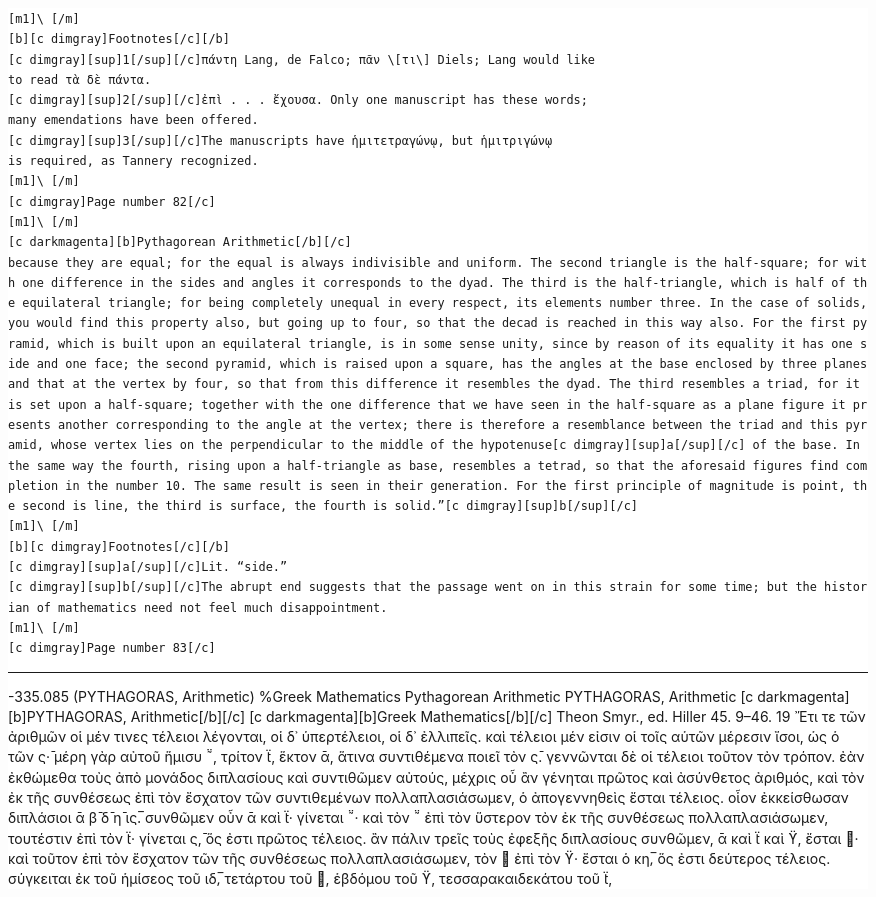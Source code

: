 	[m1]\ [/m]
	[b][c dimgray]Footnotes[/c][/b]
	[c dimgray][sup]1[/sup][/c]πάντη Lang, de Falco; πᾶν \[τι\] Diels; Lang would like
	to read τὰ δὲ πάντα.
	[c dimgray][sup]2[/sup][/c]ἐπὶ . . . ἔχουσα. Only one manuscript has these words;
	many emendations have been offered.
	[c dimgray][sup]3[/sup][/c]The manuscripts have ἡμιτετραγώνῳ, but ἡμιτριγώνῳ
	is required, as Tannery recognized.
	[m1]\ [/m]
	[c dimgray]Page number 82[/c]
	[m1]\ [/m]
	[c darkmagenta][b]Pythagorean Arithmetic[/b][/c]
	because they are equal; for the equal is always indivisible and uniform. The second triangle is the half-square; for with one difference in the sides and angles it corresponds to the dyad. The third is the half-triangle, which is half of the equilateral triangle; for being completely unequal in every respect, its elements number three. In the case of solids, you would find this property also, but going up to four, so that the decad is reached in this way also. For the first pyramid, which is built upon an equilateral triangle, is in some sense unity, since by reason of its equality it has one side and one face; the second pyramid, which is raised upon a square, has the angles at the base enclosed by three planes and that at the vertex by four, so that from this difference it resembles the dyad. The third resembles a triad, for it is set upon a half-square; together with the one difference that we have seen in the half-square as a plane figure it presents another corresponding to the angle at the vertex; there is therefore a resemblance between the triad and this pyramid, whose vertex lies on the perpendicular to the middle of the hypotenuse[c dimgray][sup]a[/sup][/c] of the base. In the same way the fourth, rising upon a half-triangle as base, resembles a tetrad, so that the aforesaid figures find completion in the number 10. The same result is seen in their generation. For the first principle of magnitude is point, the second is line, the third is surface, the fourth is solid.”[c dimgray][sup]b[/sup][/c]
	[m1]\ [/m]
	[b][c dimgray]Footnotes[/c][/b]
	[c dimgray][sup]a[/sup][/c]Lit. “side.”
	[c dimgray][sup]b[/sup][/c]The abrupt end suggests that the passage went on in this strain for some time; but the historian of mathematics need not feel much disappointment.
	[m1]\ [/m]
	[c dimgray]Page number 83[/c]


---

-335.085 (PYTHAGORAS, Arithmetic)
%Greek Mathematics Pythagorean Arithmetic
PYTHAGORAS, Arithmetic
	[c darkmagenta][b]PYTHAGORAS, Arithmetic[/b][/c]
	[c darkmagenta][b]Greek Mathematics[/b][/c]
	Theon Smyr., ed. Hiller 45. 9–46. 19
	Ἔτι τε τῶν ἀριθμῶν οἱ μέν τινες τέλειοι λέγονται,
	οἱ δ᾿ ὑπερτέλειοι, οἱ δ᾿ ἐλλιπεῖς. καὶ τέλειοι μέν
	εἰσιν οἱ τοῖς αὑτῶν μέρεσιν ἴσοι, ὡς ὁ τῶν ς·̄ μέρη
	γὰρ αὐτοῦ ἥμισυ , τρίτον , ἕκτον ᾱ, ἅτινα συντιθέμενα
	ποιεῖ τὸν ς̄. γεννῶνται δὲ οἱ τέλειοι
	τοῦτον τὸν τρόπον. ἐὰν ἐκθώμεθα τοὺς ἀπὸ
	μονάδος διπλασίους καὶ συντιθῶμεν αὐτούς, μέχρις
	οὗ ἂν γένηται πρῶτος καὶ ἀσύνθετος ἀριθμός, καὶ
	τὸν ἐκ τῆς συνθέσεως ἐπὶ τὸν ἔσχατον τῶν συντιθεμένων
	πολλαπλασιάσωμεν, ὁ ἀπογεννηθεὶς ἔσται
	τέλειος. οἷον ἐκκείσθωσαν διπλάσιοι ᾱ β̄ δ̄ η̄ ις.̅
	συνθῶμεν οὖν ᾱ καὶ · γίνεται · καὶ τὸν  ἐπὶ τὸν
	ὕστερον τὸν ἐκ τῆς συνθέσεως πολλαπλασιάσωμεν,
	τουτέστιν ἐπὶ τὸν · γίνεται ς,̄ ὅς ἐστι πρῶτος
	τέλειος. ἂν πάλιν τρεῖς τοὺς ἐφεξῆς διπλασίους
	συνθῶμεν, ᾱ καὶ  καὶ , ἔσται · καὶ τοῦτον ἐπὶ
	τὸν ἔσχατον τῶν τῆς συνθέσεως πολλαπλασιάσωμεν,
	τὸν  ἐπὶ τὸν · ἔσται ὁ κη,̅ ὅς ἐστι δεύτερος
	τέλειος. σύγκειται ἐκ τοῦ ἡμίσεος τοῦ ιδ,̅ τετάρτου
	τοῦ , ἑβδόμου τοῦ , τεσσαρακαιδεκάτου τοῦ ,